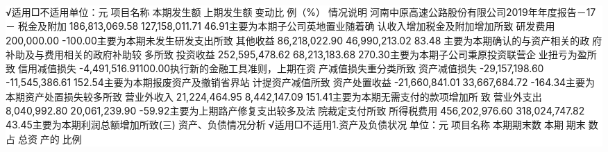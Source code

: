 √适用□不适用单位：元
项目名称
本期发生额
上期发生额
变动比
例（%）
情况说明
河南中原高速公路股份有限公司2019年年度报告－17－
税金及附加
186,813,069.58
127,158,011.71
46.91主要为本期子公司英地置业随着确
认收入增加税金及附加增加所致
研发费用200,000.00
-100.00主要为本期未发生研发支出所致
其他收益
86,218,022.90
46,990,213.02
83.48
主要为本期确认的与资产相关的政
府补助及与费用相关的政府补助较
多所致
投资收益
252,595,478.62
68,213,183.68
270.30主要为本期子公司秉原投资联营企
业扭亏为盈所致
信用减值损失
-4,491,516.91100.00执行新的金融工具准则，上期在资
产减值损失重分类所致
资产减值损失
-29,157,198.60
-11,545,386.61
152.54主要为本期报废资产及撤销省界站
计提资产减值所致
资产处置收益
-21,660,841.01
33,667,684.72
-164.34主要为本期资产处置损失较多所致
营业外收入
21,224,464.95
8,442,147.09
151.41主要为本期无需支付的款项增加所
致
营业外支出
8,040,992.80
20,061,239.90
-59.92主要为上期路产修复支出较多及法
院裁定支付所致
所得税费用
456,202,976.60
318,024,747.82
43.45主要为本期利润总额增加所致(三)
资产、负债情况分析
√适用□不适用1.资产及负债状况
单位：元
项目名称
本期期末数
本期
期末
数占
总资
产的
比例